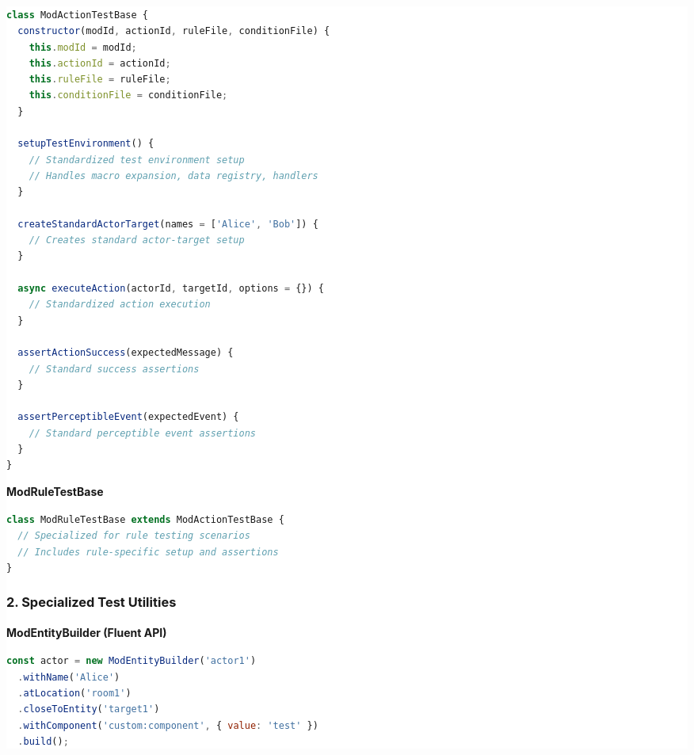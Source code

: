 ```javascript
class ModActionTestBase {
  constructor(modId, actionId, ruleFile, conditionFile) {
    this.modId = modId;
    this.actionId = actionId;
    this.ruleFile = ruleFile;
    this.conditionFile = conditionFile;
  }

  setupTestEnvironment() {
    // Standardized test environment setup
    // Handles macro expansion, data registry, handlers
  }

  createStandardActorTarget(names = ['Alice', 'Bob']) {
    // Creates standard actor-target setup
  }

  async executeAction(actorId, targetId, options = {}) {
    // Standardized action execution
  }

  assertActionSuccess(expectedMessage) {
    // Standard success assertions
  }

  assertPerceptibleEvent(expectedEvent) {
    // Standard perceptible event assertions
  }
}
```

**ModRuleTestBase**

```javascript
class ModRuleTestBase extends ModActionTestBase {
  // Specialized for rule testing scenarios
  // Includes rule-specific setup and assertions
}
```

### 2. Specialized Test Utilities

**ModEntityBuilder (Fluent API)**

```javascript
const actor = new ModEntityBuilder('actor1')
  .withName('Alice')
  .atLocation('room1')
  .closeToEntity('target1')
  .withComponent('custom:component', { value: 'test' })
  .build();
```
